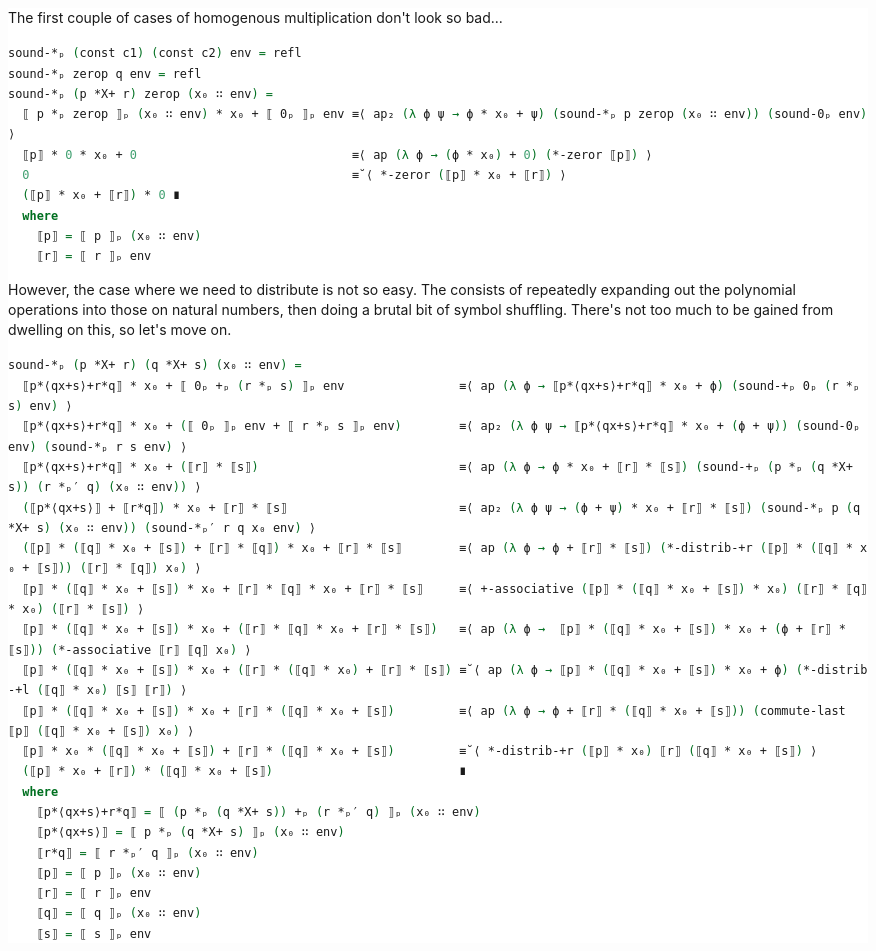 The first couple of cases of homogenous multiplication don't look so
bad...

```agda
sound-*ₚ (const c1) (const c2) env = refl
sound-*ₚ zerop q env = refl
sound-*ₚ (p *X+ r) zerop (x₀ ∷ env) =
  ⟦ p *ₚ zerop ⟧ₚ (x₀ ∷ env) * x₀ + ⟦ 0ₚ ⟧ₚ env ≡⟨ ap₂ (λ ϕ ψ → ϕ * x₀ + ψ) (sound-*ₚ p zerop (x₀ ∷ env)) (sound-0ₚ env) ⟩
  ⟦p⟧ * 0 * x₀ + 0                              ≡⟨ ap (λ ϕ → (ϕ * x₀) + 0) (*-zeror ⟦p⟧) ⟩
  0                                             ≡˘⟨ *-zeror (⟦p⟧ * x₀ + ⟦r⟧) ⟩
  (⟦p⟧ * x₀ + ⟦r⟧) * 0 ∎
  where
    ⟦p⟧ = ⟦ p ⟧ₚ (x₀ ∷ env)
    ⟦r⟧ = ⟦ r ⟧ₚ env
```

However, the case where we need to distribute is not so easy. The
consists of repeatedly expanding out the polynomial operations into
those on natural numbers, then doing a brutal bit of symbol shuffling.
There's not too much to be gained from dwelling on this, so let's move
on.

```agda
sound-*ₚ (p *X+ r) (q *X+ s) (x₀ ∷ env) =
  ⟦p*⟨qx+s⟩+r*q⟧ * x₀ + ⟦ 0ₚ +ₚ (r *ₚ s) ⟧ₚ env                ≡⟨ ap (λ ϕ → ⟦p*⟨qx+s⟩+r*q⟧ * x₀ + ϕ) (sound-+ₚ 0ₚ (r *ₚ s) env) ⟩
  ⟦p*⟨qx+s⟩+r*q⟧ * x₀ + (⟦ 0ₚ ⟧ₚ env + ⟦ r *ₚ s ⟧ₚ env)        ≡⟨ ap₂ (λ ϕ ψ → ⟦p*⟨qx+s⟩+r*q⟧ * x₀ + (ϕ + ψ)) (sound-0ₚ env) (sound-*ₚ r s env) ⟩
  ⟦p*⟨qx+s⟩+r*q⟧ * x₀ + (⟦r⟧ * ⟦s⟧)                            ≡⟨ ap (λ ϕ → ϕ * x₀ + ⟦r⟧ * ⟦s⟧) (sound-+ₚ (p *ₚ (q *X+ s)) (r *ₚ′ q) (x₀ ∷ env)) ⟩
  (⟦p*⟨qx+s⟩⟧ + ⟦r*q⟧) * x₀ + ⟦r⟧ * ⟦s⟧                        ≡⟨ ap₂ (λ ϕ ψ → (ϕ + ψ) * x₀ + ⟦r⟧ * ⟦s⟧) (sound-*ₚ p (q *X+ s) (x₀ ∷ env)) (sound-*ₚ′ r q x₀ env) ⟩
  (⟦p⟧ * (⟦q⟧ * x₀ + ⟦s⟧) + ⟦r⟧ * ⟦q⟧) * x₀ + ⟦r⟧ * ⟦s⟧        ≡⟨ ap (λ ϕ → ϕ + ⟦r⟧ * ⟦s⟧) (*-distrib-+r (⟦p⟧ * (⟦q⟧ * x₀ + ⟦s⟧)) (⟦r⟧ * ⟦q⟧) x₀) ⟩
  ⟦p⟧ * (⟦q⟧ * x₀ + ⟦s⟧) * x₀ + ⟦r⟧ * ⟦q⟧ * x₀ + ⟦r⟧ * ⟦s⟧     ≡⟨ +-associative (⟦p⟧ * (⟦q⟧ * x₀ + ⟦s⟧) * x₀) (⟦r⟧ * ⟦q⟧ * x₀) (⟦r⟧ * ⟦s⟧) ⟩
  ⟦p⟧ * (⟦q⟧ * x₀ + ⟦s⟧) * x₀ + (⟦r⟧ * ⟦q⟧ * x₀ + ⟦r⟧ * ⟦s⟧)   ≡⟨ ap (λ ϕ →  ⟦p⟧ * (⟦q⟧ * x₀ + ⟦s⟧) * x₀ + (ϕ + ⟦r⟧ * ⟦s⟧)) (*-associative ⟦r⟧ ⟦q⟧ x₀) ⟩
  ⟦p⟧ * (⟦q⟧ * x₀ + ⟦s⟧) * x₀ + (⟦r⟧ * (⟦q⟧ * x₀) + ⟦r⟧ * ⟦s⟧) ≡˘⟨ ap (λ ϕ → ⟦p⟧ * (⟦q⟧ * x₀ + ⟦s⟧) * x₀ + ϕ) (*-distrib-+l (⟦q⟧ * x₀) ⟦s⟧ ⟦r⟧) ⟩
  ⟦p⟧ * (⟦q⟧ * x₀ + ⟦s⟧) * x₀ + ⟦r⟧ * (⟦q⟧ * x₀ + ⟦s⟧)         ≡⟨ ap (λ ϕ → ϕ + ⟦r⟧ * (⟦q⟧ * x₀ + ⟦s⟧)) (commute-last ⟦p⟧ (⟦q⟧ * x₀ + ⟦s⟧) x₀) ⟩
  ⟦p⟧ * x₀ * (⟦q⟧ * x₀ + ⟦s⟧) + ⟦r⟧ * (⟦q⟧ * x₀ + ⟦s⟧)         ≡˘⟨ *-distrib-+r (⟦p⟧ * x₀) ⟦r⟧ (⟦q⟧ * x₀ + ⟦s⟧) ⟩
  (⟦p⟧ * x₀ + ⟦r⟧) * (⟦q⟧ * x₀ + ⟦s⟧)                          ∎
  where
    ⟦p*⟨qx+s⟩+r*q⟧ = ⟦ (p *ₚ (q *X+ s)) +ₚ (r *ₚ′ q) ⟧ₚ (x₀ ∷ env)
    ⟦p*⟨qx+s⟩⟧ = ⟦ p *ₚ (q *X+ s) ⟧ₚ (x₀ ∷ env)
    ⟦r*q⟧ = ⟦ r *ₚ′ q ⟧ₚ (x₀ ∷ env)
    ⟦p⟧ = ⟦ p ⟧ₚ (x₀ ∷ env)
    ⟦r⟧ = ⟦ r ⟧ₚ env
    ⟦q⟧ = ⟦ q ⟧ₚ (x₀ ∷ env)
    ⟦s⟧ = ⟦ s ⟧ₚ env
```
